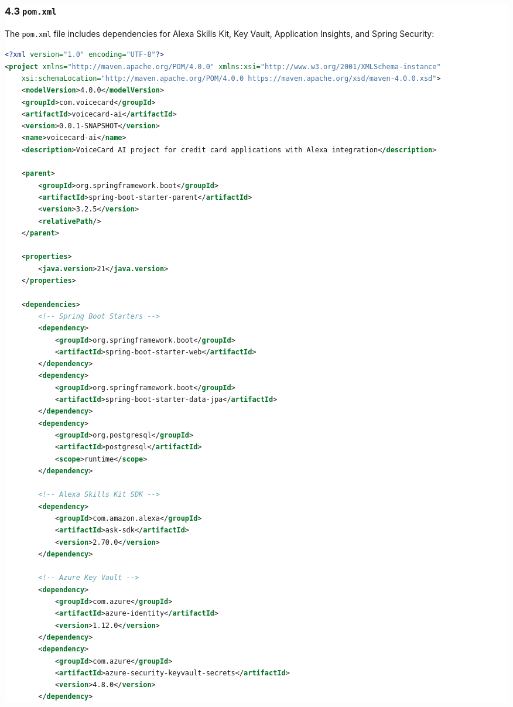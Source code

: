 ### 4.3 `pom.xml`
The `pom.xml` file includes dependencies for Alexa Skills Kit, Key Vault, Application Insights, and Spring Security:

```xml
<?xml version="1.0" encoding="UTF-8"?>
<project xmlns="http://maven.apache.org/POM/4.0.0" xmlns:xsi="http://www.w3.org/2001/XMLSchema-instance"
    xsi:schemaLocation="http://maven.apache.org/POM/4.0.0 https://maven.apache.org/xsd/maven-4.0.0.xsd">
    <modelVersion>4.0.0</modelVersion>
    <groupId>com.voicecard</groupId>
    <artifactId>voicecard-ai</artifactId>
    <version>0.0.1-SNAPSHOT</version>
    <name>voicecard-ai</name>
    <description>VoiceCard AI project for credit card applications with Alexa integration</description>

    <parent>
        <groupId>org.springframework.boot</groupId>
        <artifactId>spring-boot-starter-parent</artifactId>
        <version>3.2.5</version>
        <relativePath/>
    </parent>

    <properties>
        <java.version>21</java.version>
    </properties>

    <dependencies>
        <!-- Spring Boot Starters -->
        <dependency>
            <groupId>org.springframework.boot</groupId>
            <artifactId>spring-boot-starter-web</artifactId>
        </dependency>
        <dependency>
            <groupId>org.springframework.boot</groupId>
            <artifactId>spring-boot-starter-data-jpa</artifactId>
        </dependency>
        <dependency>
            <groupId>org.postgresql</groupId>
            <artifactId>postgresql</artifactId>
            <scope>runtime</scope>
        </dependency>

        <!-- Alexa Skills Kit SDK -->
        <dependency>
            <groupId>com.amazon.alexa</groupId>
            <artifactId>ask-sdk</artifactId>
            <version>2.70.0</version>
        </dependency>

        <!-- Azure Key Vault -->
        <dependency>
            <groupId>com.azure</groupId>
            <artifactId>azure-identity</artifactId>
            <version>1.12.0</version>
        </dependency>
        <dependency>
            <groupId>com.azure</groupId>
            <artifactId>azure-security-keyvault-secrets</artifactId>
            <version>4.8.0</version>
        </dependency>
```